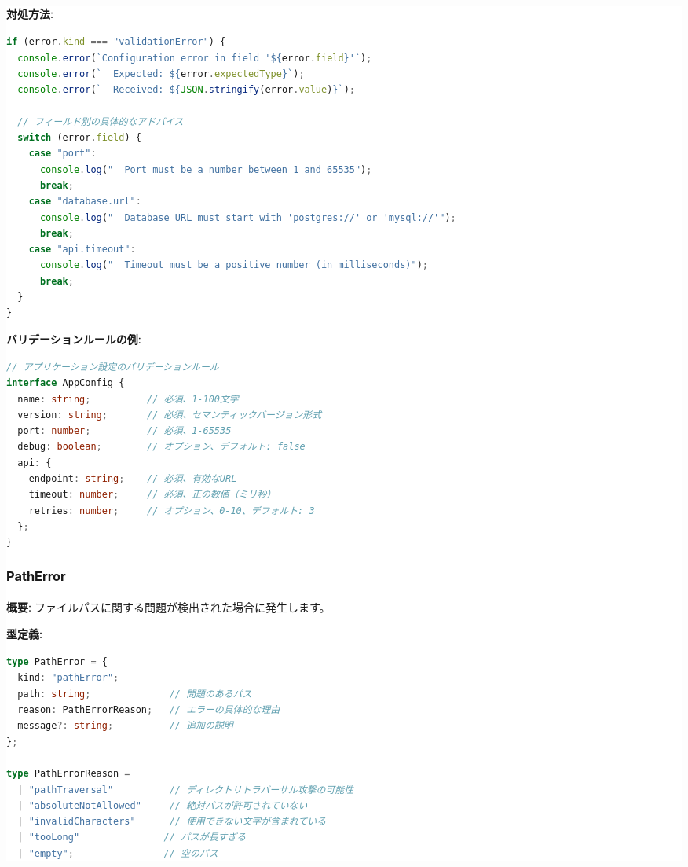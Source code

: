 **対処方法**:
```typescript
if (error.kind === "validationError") {
  console.error(`Configuration error in field '${error.field}'`);
  console.error(`  Expected: ${error.expectedType}`);
  console.error(`  Received: ${JSON.stringify(error.value)}`);
  
  // フィールド別の具体的なアドバイス
  switch (error.field) {
    case "port":
      console.log("  Port must be a number between 1 and 65535");
      break;
    case "database.url":
      console.log("  Database URL must start with 'postgres://' or 'mysql://'");
      break;
    case "api.timeout":
      console.log("  Timeout must be a positive number (in milliseconds)");
      break;
  }
}
```

**バリデーションルールの例**:
```typescript
// アプリケーション設定のバリデーションルール
interface AppConfig {
  name: string;          // 必須、1-100文字
  version: string;       // 必須、セマンティックバージョン形式
  port: number;          // 必須、1-65535
  debug: boolean;        // オプション、デフォルト: false
  api: {
    endpoint: string;    // 必須、有効なURL
    timeout: number;     // 必須、正の数値（ミリ秒）
    retries: number;     // オプション、0-10、デフォルト: 3
  };
}
```

### PathError

**概要**: ファイルパスに関する問題が検出された場合に発生します。

**型定義**:
```typescript
type PathError = {
  kind: "pathError";
  path: string;              // 問題のあるパス
  reason: PathErrorReason;   // エラーの具体的な理由
  message?: string;          // 追加の説明
};

type PathErrorReason =
  | "pathTraversal"          // ディレクトリトラバーサル攻撃の可能性
  | "absoluteNotAllowed"     // 絶対パスが許可されていない
  | "invalidCharacters"      // 使用できない文字が含まれている
  | "tooLong"               // パスが長すぎる
  | "empty";                // 空のパス
```
